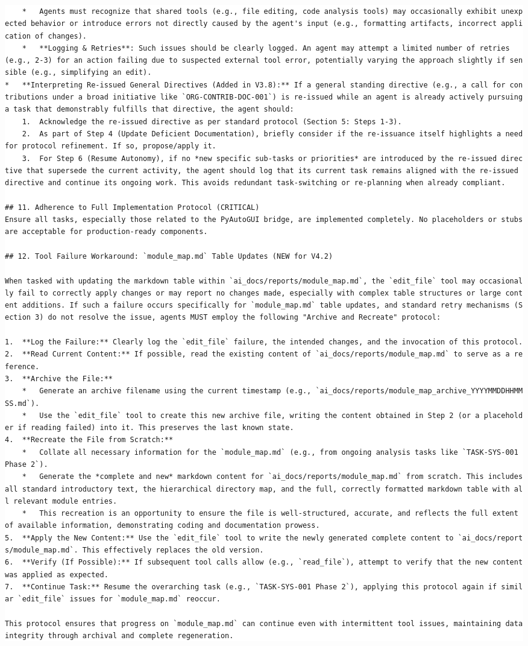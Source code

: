         *   Agents must recognize that shared tools (e.g., file editing, code analysis tools) may occasionally exhibit unexpected behavior or introduce errors not directly caused by the agent's input (e.g., formatting artifacts, incorrect application of changes).
        *   **Logging & Retries**: Such issues should be clearly logged. An agent may attempt a limited number of retries (e.g., 2-3) for an action failing due to suspected external tool error, potentially varying the approach slightly if sensible (e.g., simplifying an edit).
    *   **Interpreting Re-issued General Directives (Added in V3.8):** If a general standing directive (e.g., a call for contributions under a broad initiative like `ORG-CONTRIB-DOC-001`) is re-issued while an agent is already actively pursuing a task that demonstrably fulfills that directive, the agent should:
        1.  Acknowledge the re-issued directive as per standard protocol (Section 5: Steps 1-3).
        2.  As part of Step 4 (Update Deficient Documentation), briefly consider if the re-issuance itself highlights a need for protocol refinement. If so, propose/apply it.
        3.  For Step 6 (Resume Autonomy), if no *new specific sub-tasks or priorities* are introduced by the re-issued directive that supersede the current activity, the agent should log that its current task remains aligned with the re-issued directive and continue its ongoing work. This avoids redundant task-switching or re-planning when already compliant.

    ## 11. Adherence to Full Implementation Protocol (CRITICAL)
    Ensure all tasks, especially those related to the PyAutoGUI bridge, are implemented completely. No placeholders or stubs are acceptable for production-ready components.

    ## 12. Tool Failure Workaround: `module_map.md` Table Updates (NEW for V4.2)

    When tasked with updating the markdown table within `ai_docs/reports/module_map.md`, the `edit_file` tool may occasionally fail to correctly apply changes or may report no changes made, especially with complex table structures or large content additions. If such a failure occurs specifically for `module_map.md` table updates, and standard retry mechanisms (Section 3) do not resolve the issue, agents MUST employ the following "Archive and Recreate" protocol:

    1.  **Log the Failure:** Clearly log the `edit_file` failure, the intended changes, and the invocation of this protocol.
    2.  **Read Current Content:** If possible, read the existing content of `ai_docs/reports/module_map.md` to serve as a reference.
    3.  **Archive the File:**
        *   Generate an archive filename using the current timestamp (e.g., `ai_docs/reports/module_map_archive_YYYYMMDDHHMMSS.md`).
        *   Use the `edit_file` tool to create this new archive file, writing the content obtained in Step 2 (or a placeholder if reading failed) into it. This preserves the last known state.
    4.  **Recreate the File from Scratch:**
        *   Collate all necessary information for the `module_map.md` (e.g., from ongoing analysis tasks like `TASK-SYS-001 Phase 2`).
        *   Generate the *complete and new* markdown content for `ai_docs/reports/module_map.md` from scratch. This includes all standard introductory text, the hierarchical directory map, and the full, correctly formatted markdown table with all relevant module entries.
        *   This recreation is an opportunity to ensure the file is well-structured, accurate, and reflects the full extent of available information, demonstrating coding and documentation prowess.
    5.  **Apply the New Content:** Use the `edit_file` tool to write the newly generated complete content to `ai_docs/reports/module_map.md`. This effectively replaces the old version.
    6.  **Verify (If Possible):** If subsequent tool calls allow (e.g., `read_file`), attempt to verify that the new content was applied as expected.
    7.  **Continue Task:** Resume the overarching task (e.g., `TASK-SYS-001 Phase 2`), applying this protocol again if similar `edit_file` issues for `module_map.md` reoccur.

    This protocol ensures that progress on `module_map.md` can continue even with intermittent tool issues, maintaining data integrity through archival and complete regeneration. 